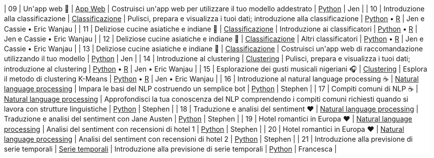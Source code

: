 |      09       |                          Un'app web 🔌                          |           [App Web](3-Web-App/README.md)            | Costruisci un'app web per utilizzare il tuo modello addestrato                                                                |                                                 [Python](3-Web-App/1-Web-App/README.md)                                                  |                         Jen                          |
|      10       |                 Introduzione alla classificazione              |    [Classificazione](4-Classification/README.md)     | Pulisci, prepara e visualizza i tuoi dati; introduzione alla classificazione                                                  | [Python](4-Classification/1-Introduction/README.md) • [R](../../4-Classification/1-Introduction/solution/R/lesson_10.html)  | Jen e Cassie • Eric Wanjau |
|      11       |             Deliziose cucine asiatiche e indiane 🍜            |    [Classificazione](4-Classification/README.md)     | Introduzione ai classificatori                                                                                                | [Python](4-Classification/2-Classifiers-1/README.md) • [R](../../4-Classification/2-Classifiers-1/solution/R/lesson_11.html) | Jen e Cassie • Eric Wanjau |
|      12       |             Deliziose cucine asiatiche e indiane 🍜            |    [Classificazione](4-Classification/README.md)     | Altri classificatori                                                                                                           | [Python](4-Classification/3-Classifiers-2/README.md) • [R](../../4-Classification/3-Classifiers-2/solution/R/lesson_12.html) | Jen e Cassie • Eric Wanjau |
|      13       |             Deliziose cucine asiatiche e indiane 🍜            |    [Classificazione](4-Classification/README.md)     | Costruisci un'app web di raccomandazione utilizzando il tuo modello                                                           |                                              [Python](4-Classification/4-Applied/README.md)                                              |                         Jen                          |
|      14       |                   Introduzione al clustering                   |        [Clustering](5-Clustering/README.md)         | Pulisci, prepara e visualizza i tuoi dati; introduzione al clustering                                                         |         [Python](5-Clustering/1-Visualize/README.md) • [R](../../5-Clustering/1-Visualize/solution/R/lesson_14.html)         |      Jen • Eric Wanjau       |
|      15       |              Esplorazione dei gusti musicali nigeriani 🎧      |        [Clustering](5-Clustering/README.md)         | Esplora il metodo di clustering K-Means                                                                                       |           [Python](5-Clustering/2-K-Means/README.md) • [R](../../5-Clustering/2-K-Means/solution/R/lesson_15.html)           |      Jen • Eric Wanjau       |
|      16       |        Introduzione al natural language processing ☕️         |   [Natural language processing](6-NLP/README.md)    | Impara le basi del NLP costruendo un semplice bot                                                                             |                                             [Python](6-NLP/1-Introduction-to-NLP/README.md)                                              |                       Stephen                        |
|      17       |                      Compiti comuni di NLP ☕️                 |   [Natural language processing](6-NLP/README.md)    | Approfondisci la tua conoscenza del NLP comprendendo i compiti comuni richiesti quando si lavora con strutture linguistiche    |                                                    [Python](6-NLP/2-Tasks/README.md)                                                     |                       Stephen                        |
|      18       |             Traduzione e analisi del sentiment ♥️              |   [Natural language processing](6-NLP/README.md)    | Traduzione e analisi del sentiment con Jane Austen                                                                            |                                            [Python](6-NLP/3-Translation-Sentiment/README.md)                                             |                       Stephen                        |
|      19       |                  Hotel romantici in Europa ♥️                  |   [Natural language processing](6-NLP/README.md)    | Analisi del sentiment con recensioni di hotel 1                                                                               |                                               [Python](6-NLP/4-Hotel-Reviews-1/README.md)                                                |                       Stephen                        |
|      20       |                  Hotel romantici in Europa ♥️                  |   [Natural language processing](6-NLP/README.md)    | Analisi del sentiment con recensioni di hotel 2                                                                               |                                               [Python](6-NLP/5-Hotel-Reviews-2/README.md)                                                |                       Stephen                        |
|      21       |            Introduzione alla previsione di serie temporali     |        [Serie temporali](7-TimeSeries/README.md)    | Introduzione alla previsione di serie temporali                                                                               |                                             [Python](7-TimeSeries/1-Introduction/README.md)                                              |                      Francesca                       |